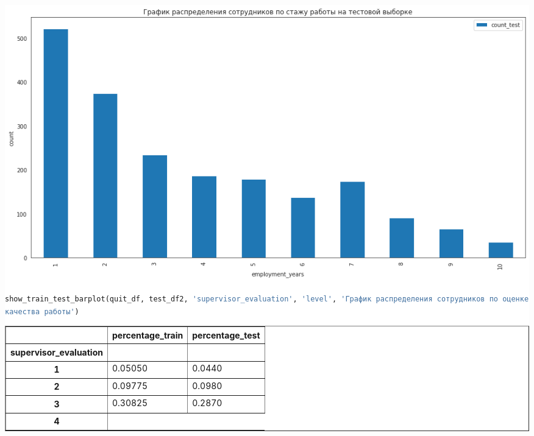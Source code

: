 ![png](output_128_2.png)
    



```python
show_train_test_barplot(quit_df, test_df2, 'supervisor_evaluation', 'level', 'График распределения сотрудников по оценке качества работы')
```


<div>

<table border="1" class="dataframe">
  <thead>
    <tr style="text-align: right;">
      <th></th>
      <th>percentage_train</th>
      <th>percentage_test</th>
    </tr>
    <tr>
      <th>supervisor_evaluation</th>
      <th></th>
      <th></th>
    </tr>
  </thead>
  <tbody>
    <tr>
      <th>1</th>
      <td>0.05050</td>
      <td>0.0440</td>
    </tr>
    <tr>
      <th>2</th>
      <td>0.09775</td>
      <td>0.0980</td>
    </tr>
    <tr>
      <th>3</th>
      <td>0.30825</td>
      <td>0.2870</td>
    </tr>
    <tr>
      <th>4</th>